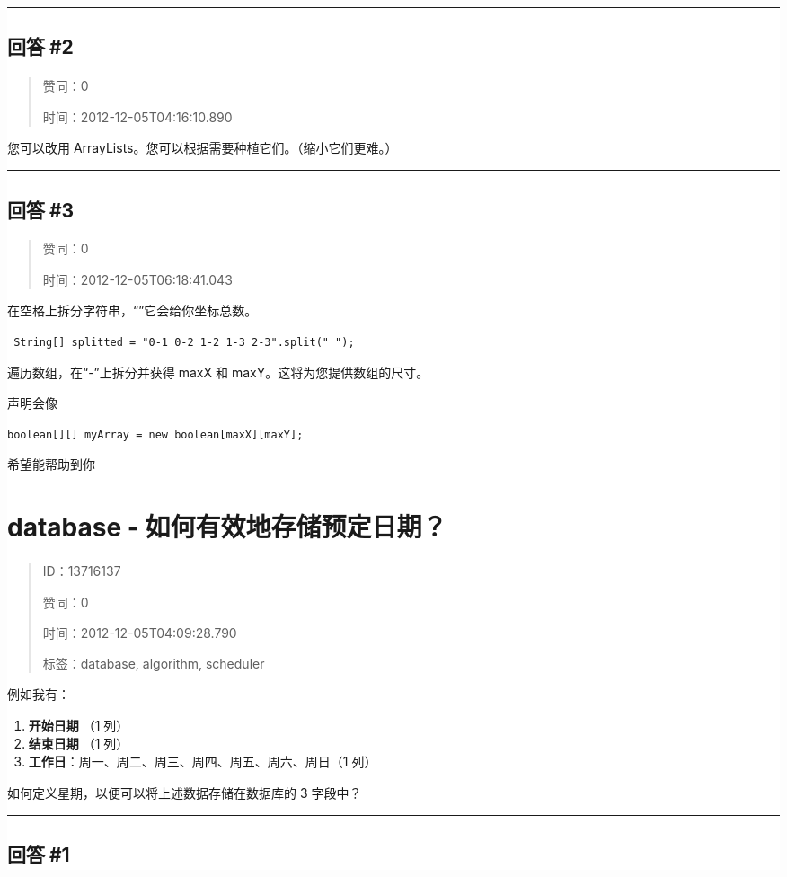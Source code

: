 * * *

## 回答 #2

> 赞同：0
> 
> 时间：2012-12-05T04:16:10.890

您可以改用 ArrayLists。您可以根据需要种植它们。（缩小它们更难。）

* * *

## 回答 #3

> 赞同：0
> 
> 时间：2012-12-05T06:18:41.043

在空格上拆分字符串，“”它会给你坐标总数。

```
 String[] splitted = "0-1 0-2 1-2 1-3 2-3".split(" "); 
```

遍历数组，在“-”上拆分并获得 maxX 和 maxY。这将为您提供数组的尺寸。

声明会像

```
boolean[][] myArray = new boolean[maxX][maxY]; 
```

希望能帮助到你

# database - 如何有效地存储预定日期？

> ID：13716137
> 
> 赞同：0
> 
> 时间：2012-12-05T04:09:28.790
> 
> 标签：database, algorithm, scheduler

例如我有：

1.  **开始日期** （1 列）
2.  **结束日期** （1 列）
3.  **工作日**：周一、周二、周三、周四、周五、周六、周日（1 列）

如何定义星期，以便可以将上述数据存储在数据库的 3 字段中？

* * *

## 回答 #1
